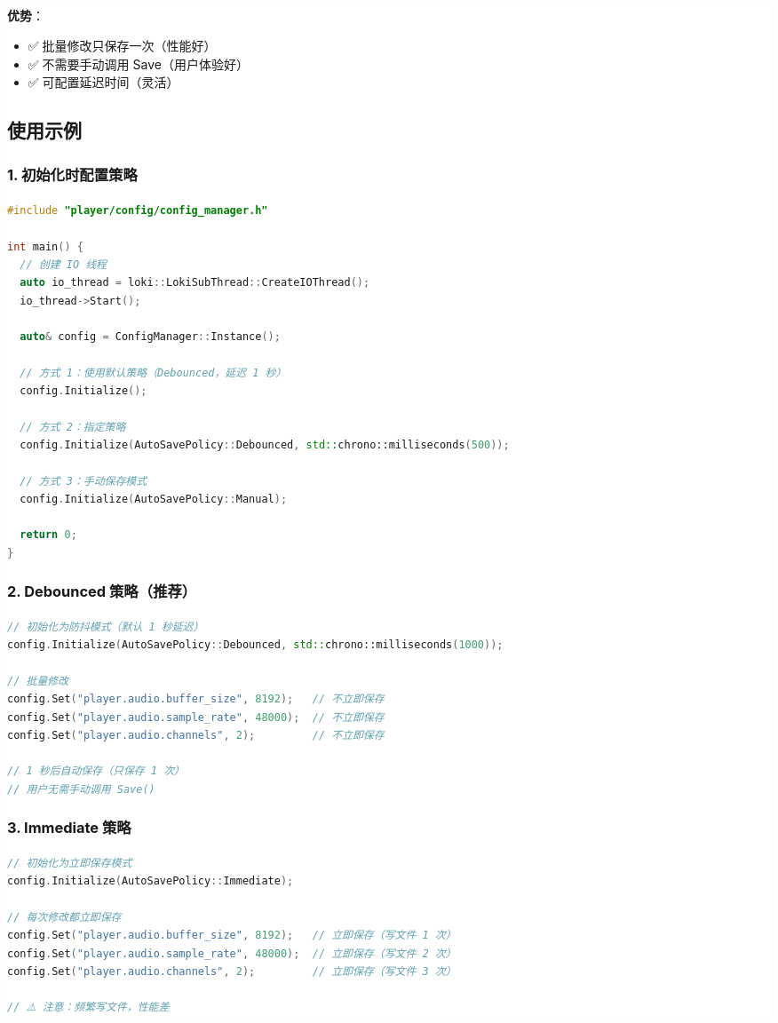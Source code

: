 **优势**：
- ✅ 批量修改只保存一次（性能好）
- ✅ 不需要手动调用 Save（用户体验好）
- ✅ 可配置延迟时间（灵活）

## 使用示例

### 1. 初始化时配置策略

```cpp
#include "player/config/config_manager.h"

int main() {
  // 创建 IO 线程
  auto io_thread = loki::LokiSubThread::CreateIOThread();
  io_thread->Start();
  
  auto& config = ConfigManager::Instance();
  
  // 方式 1：使用默认策略（Debounced，延迟 1 秒）
  config.Initialize();
  
  // 方式 2：指定策略
  config.Initialize(AutoSavePolicy::Debounced, std::chrono::milliseconds(500));
  
  // 方式 3：手动保存模式
  config.Initialize(AutoSavePolicy::Manual);
  
  return 0;
}
```

### 2. Debounced 策略（推荐）

```cpp
// 初始化为防抖模式（默认 1 秒延迟）
config.Initialize(AutoSavePolicy::Debounced, std::chrono::milliseconds(1000));

// 批量修改
config.Set("player.audio.buffer_size", 8192);   // 不立即保存
config.Set("player.audio.sample_rate", 48000);  // 不立即保存
config.Set("player.audio.channels", 2);         // 不立即保存

// 1 秒后自动保存（只保存 1 次）
// 用户无需手动调用 Save()
```

### 3. Immediate 策略

```cpp
// 初始化为立即保存模式
config.Initialize(AutoSavePolicy::Immediate);

// 每次修改都立即保存
config.Set("player.audio.buffer_size", 8192);   // 立即保存（写文件 1 次）
config.Set("player.audio.sample_rate", 48000);  // 立即保存（写文件 2 次）
config.Set("player.audio.channels", 2);         // 立即保存（写文件 3 次）

// ⚠️ 注意：频繁写文件，性能差
```
